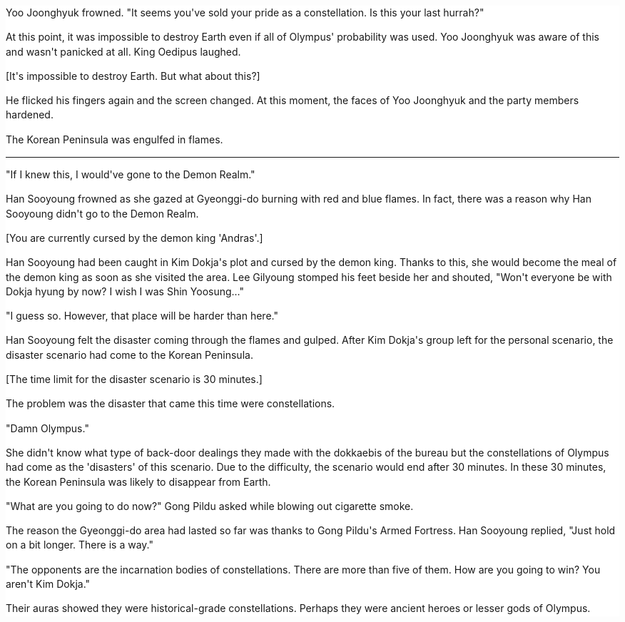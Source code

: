 Yoo Joonghyuk frowned. "It seems you've sold your pride as a constellation. Is
this your last hurrah?"

At this point, it was impossible to destroy Earth even if all of Olympus'
probability was used. Yoo Joonghyuk was aware of this and wasn't panicked at
all. King Oedipus laughed.

\[It's impossible to destroy Earth. But what about this?\]

He flicked his fingers again and the screen changed. At this moment, the faces
of Yoo Joonghyuk and the party members hardened.

The Korean Peninsula was engulfed in flames.

  

* * *

  

"If I knew this, I would've gone to the Demon Realm."

Han Sooyoung frowned as she gazed at Gyeonggi-do burning with red and blue
flames. In fact, there was a reason why Han Sooyoung didn't go to the Demon
Realm.

\[You are currently cursed by the demon king 'Andras'.\]

Han Sooyoung had been caught in Kim Dokja's plot and cursed by the demon king.
Thanks to this, she would become the meal of the demon king as soon as she
visited the area. Lee Gilyoung stomped his feet beside her and shouted, "Won't
everyone be with Dokja hyung by now? I wish I was Shin Yoosung..."

"I guess so. However, that place will be harder than here."

Han Sooyoung felt the disaster coming through the flames and gulped. After Kim
Dokja's group left for the personal scenario, the disaster scenario had come
to the Korean Peninsula.

\[The time limit for the disaster scenario is 30 minutes.\]

The problem was the disaster that came this time were constellations.

"Damn Olympus."

She didn't know what type of back-door dealings they made with the dokkaebis
of the bureau but the constellations of Olympus had come as the 'disasters' of
this scenario. Due to the difficulty, the scenario would end after 30 minutes.
In these 30 minutes, the Korean Peninsula was likely to disappear from Earth.

"What are you going to do now?" Gong Pildu asked while blowing out cigarette
smoke.

The reason the Gyeonggi-do area had lasted so far was thanks to Gong Pildu's
Armed Fortress. Han Sooyoung replied, "Just hold on a bit longer. There is a
way."

"The opponents are the incarnation bodies of constellations. There are more
than five of them. How are you going to win? You aren't Kim Dokja."

Their auras showed they were historical-grade constellations. Perhaps they
were ancient heroes or lesser gods of Olympus.
